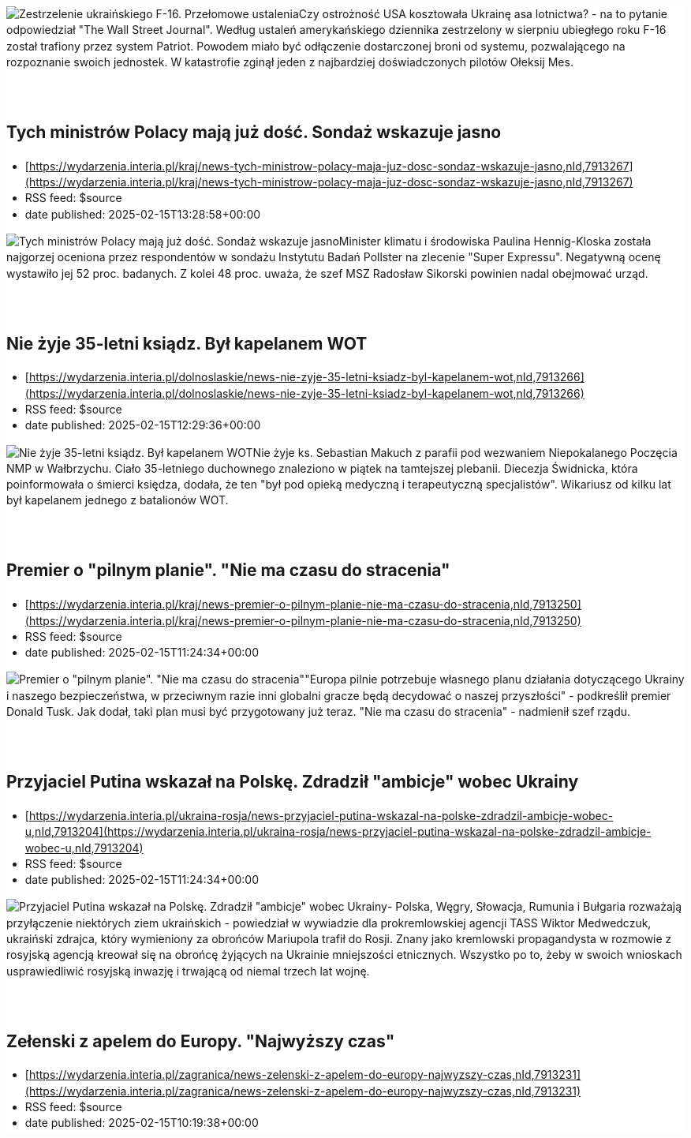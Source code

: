 <p><a href="https://wydarzenia.interia.pl/ukraina-rosja/news-zestrzelenie-ukrainskiego-f-16-przelomowe-ustalenia,nId,7913277"><img src="https://i.iplsc.com/zestrzelenie-ukrainskiego-f-16-przelomowe-ustalenia/000KLSTQ4XGFSO4H-C321.jpg" alt="Zestrzelenie ukraińskiego F-16. Przełomowe ustalenia " align="left" /></a>Czy ostrożność USA kosztowała Ukrainę asa lotnictwa? - na to pytanie odpowiedział &quot;The Wall Street Journal&quot;. Według ustaleń amerykańskiego dziennika zestrzelony w sierpniu ubiegłego roku F-16 został trafiony przez system Patriot.  Powodem miało być odłączenie dostarczonej broni od systemu, pozwalającego na rozpoznanie swoich jednostek. W katastrofie zginął jeden z najbardziej doświadczonych pilotów Ołeksij Mes. </p><br clear="all" />

## Tych ministrów Polacy mają już dość. Sondaż wskazuje jasno
 - [https://wydarzenia.interia.pl/kraj/news-tych-ministrow-polacy-maja-juz-dosc-sondaz-wskazuje-jasno,nId,7913267](https://wydarzenia.interia.pl/kraj/news-tych-ministrow-polacy-maja-juz-dosc-sondaz-wskazuje-jasno,nId,7913267)
 - RSS feed: $source
 - date published: 2025-02-15T13:28:58+00:00

<p><a href="https://wydarzenia.interia.pl/kraj/news-tych-ministrow-polacy-maja-juz-dosc-sondaz-wskazuje-jasno,nId,7913267"><img src="https://i.iplsc.com/tych-ministrow-polacy-maja-juz-dosc-sondaz-wskazuje-jasno/000KLSRCGMT9TCAE-C321.jpg" alt="Tych ministrów Polacy mają już dość. Sondaż wskazuje jasno" align="left" /></a>Minister klimatu i środowiska Paulina Hennig-Kloska została najgorzej oceniona przez respondentów w sondażu Instytutu Badań Pollster na zlecenie &quot;Super Expressu&quot;. Negatywną ocenę wystawiło jej 52 proc. badanych. Z kolei 48 proc. uważa, że szef MSZ Radosław Sikorski powinien nadal obejmować urząd.</p><br clear="all" />

## Nie żyje 35-letni ksiądz. Był kapelanem WOT
 - [https://wydarzenia.interia.pl/dolnoslaskie/news-nie-zyje-35-letni-ksiadz-byl-kapelanem-wot,nId,7913266](https://wydarzenia.interia.pl/dolnoslaskie/news-nie-zyje-35-letni-ksiadz-byl-kapelanem-wot,nId,7913266)
 - RSS feed: $source
 - date published: 2025-02-15T12:29:36+00:00

<p><a href="https://wydarzenia.interia.pl/dolnoslaskie/news-nie-zyje-35-letni-ksiadz-byl-kapelanem-wot,nId,7913266"><img src="https://i.iplsc.com/nie-zyje-35-letni-ksiadz-byl-kapelanem-wot/000KLSQLHCACYT8M-C321.jpg" alt="Nie żyje 35-letni ksiądz. Był kapelanem WOT" align="left" /></a>Nie żyje ks. Sebastian Makuch z parafii pod wezwaniem Niepokalanego Poczęcia NMP w Wałbrzychu. Ciało 35-letniego duchownego znaleziono w piątek na tamtejszej plebanii. Diecezja Świdnicka, która poinformowała o śmierci księdza, dodała, że ten &quot;był pod opieką medyczną i terapeutyczną specjalistów&quot;. Wikariusz od kilku lat był kapelanem jednego z batalionów WOT.</p><br clear="all" />

## Premier o "pilnym planie". "Nie ma czasu do stracenia"
 - [https://wydarzenia.interia.pl/kraj/news-premier-o-pilnym-planie-nie-ma-czasu-do-stracenia,nId,7913250](https://wydarzenia.interia.pl/kraj/news-premier-o-pilnym-planie-nie-ma-czasu-do-stracenia,nId,7913250)
 - RSS feed: $source
 - date published: 2025-02-15T11:24:34+00:00

<p><a href="https://wydarzenia.interia.pl/kraj/news-premier-o-pilnym-planie-nie-ma-czasu-do-stracenia,nId,7913250"><img src="https://i.iplsc.com/premier-o-pilnym-planie-nie-ma-czasu-do-stracenia/000KLSLNGU1HGRJE-C321.jpg" alt="Premier o &quot;pilnym planie&quot;. &quot;Nie ma czasu do stracenia&quot;" align="left" /></a>&quot;Europa pilnie potrzebuje własnego planu działania dotyczącego Ukrainy i naszego bezpieczeństwa, w przeciwnym razie inni globalni gracze będą decydować o naszej przyszłości&quot; - podkreślił premier Donald Tusk. Jak dodał, taki plan musi być przygotowany już teraz. &quot;Nie ma czasu do stracenia&quot; - nadmienił szef rządu.</p><br clear="all" />

## Przyjaciel Putina wskazał na Polskę. Zdradził "ambicje" wobec Ukrainy
 - [https://wydarzenia.interia.pl/ukraina-rosja/news-przyjaciel-putina-wskazal-na-polske-zdradzil-ambicje-wobec-u,nId,7913204](https://wydarzenia.interia.pl/ukraina-rosja/news-przyjaciel-putina-wskazal-na-polske-zdradzil-ambicje-wobec-u,nId,7913204)
 - RSS feed: $source
 - date published: 2025-02-15T11:24:34+00:00

<p><a href="https://wydarzenia.interia.pl/ukraina-rosja/news-przyjaciel-putina-wskazal-na-polske-zdradzil-ambicje-wobec-u,nId,7913204"><img src="https://i.iplsc.com/przyjaciel-putina-wskazal-na-polske-zdradzil-ambicje-wobec-u/000KLSEU9D3BDYQS-C321.jpg" alt="Przyjaciel Putina wskazał na Polskę. Zdradził &quot;ambicje&quot; wobec Ukrainy" align="left" /></a>- Polska, Węgry, Słowacja, Rumunia i Bułgaria rozważają przyłączenie niektórych ziem ukraińskich - powiedział w wywiadzie dla prokremlowskiej agencji TASS Wiktor Medwedczuk, ukraiński zdrajca, który wymieniony za obrońców Mariupola trafił do Rosji. Znany jako kremlowski propagandysta w rozmowie z rosyjską agencją kreował się na obrońcę żyjących na Ukrainie mniejszości etnicznych. Wszystko po to, żeby w swoich wnioskach usprawiedliwić rosyjską inwazję i trwającą od niemal trzech lat wojnę. </p><br clear="all" />

## Zełenski z apelem do Europy. "Najwyższy czas"
 - [https://wydarzenia.interia.pl/zagranica/news-zelenski-z-apelem-do-europy-najwyzszy-czas,nId,7913231](https://wydarzenia.interia.pl/zagranica/news-zelenski-z-apelem-do-europy-najwyzszy-czas,nId,7913231)
 - RSS feed: $source
 - date published: 2025-02-15T10:19:38+00:00
